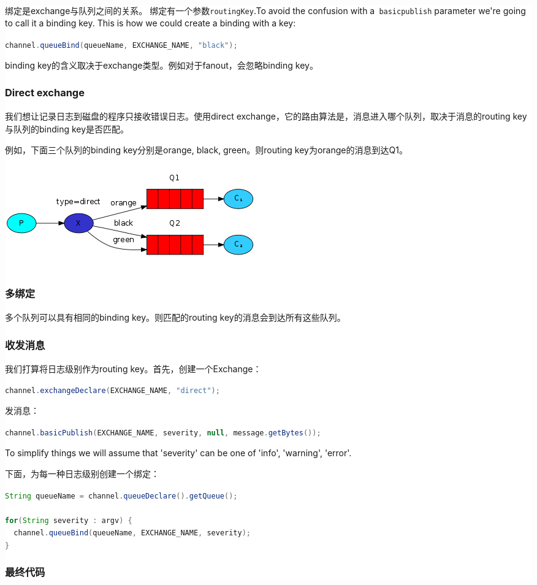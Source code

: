 绑定是exchange与队列之间的关系。
绑定有一个参数`routingKey`.To avoid the confusion with a` basicpublish` parameter we're going to call it a binding key. This is how we could create a binding with a key:
```java
channel.queueBind(queueName, EXCHANGE_NAME, "black");
```

binding key的含义取决于exchange类型。例如对于fanout，会忽略binding key。

### Direct exchange

我们想让记录日志到磁盘的程序只接收错误日志。使用direct exchange，它的路由算法是，消息进入哪个队列，取决于消息的routing key与队列的binding key是否匹配。

例如，下面三个队列的binding key分别是orange, black, green。则routing key为orange的消息到达Q1。

![](direct-exchange.png)

### 多绑定

多个队列可以具有相同的binding key。则匹配的routing key的消息会到达所有这些队列。


### 收发消息

我们打算将日志级别作为routing key。首先，创建一个Exchange：

```java
channel.exchangeDeclare(EXCHANGE_NAME, "direct");
```

发消息：

```java
channel.basicPublish(EXCHANGE_NAME, severity, null, message.getBytes());
```

To simplify things we will assume that 'severity' can be one of 'info', 'warning', 'error'.

下面，为每一种日志级别创建一个绑定：

```java
String queueName = channel.queueDeclare().getQueue();

for(String severity : argv) {
  channel.queueBind(queueName, EXCHANGE_NAME, severity);
}
```

### 最终代码
